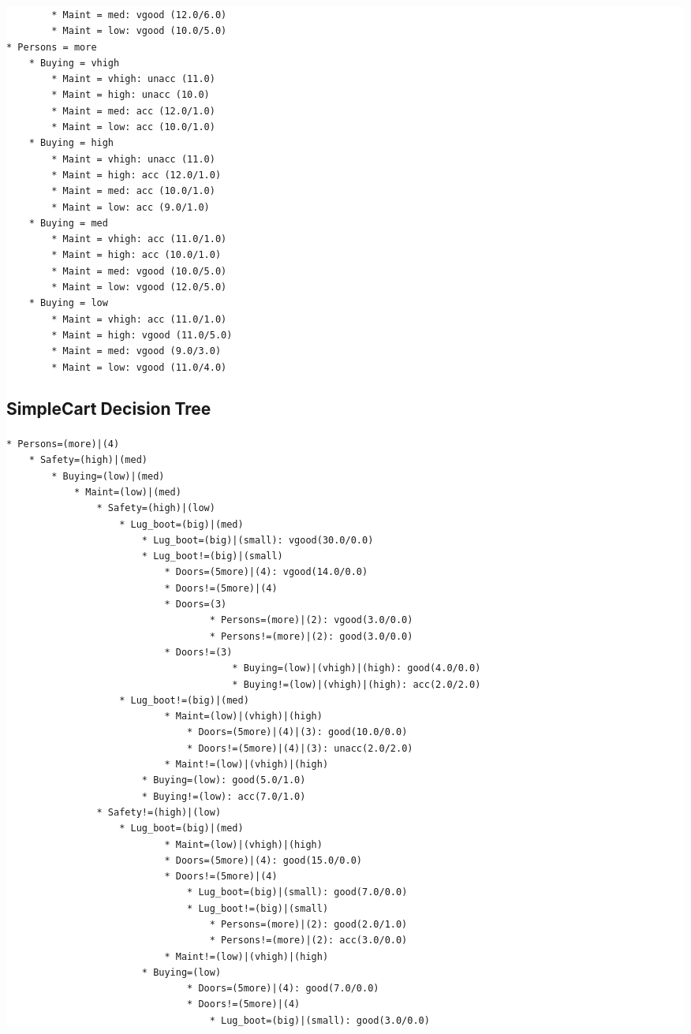 			* Maint = med: vgood (12.0/6.0)
			* Maint = low: vgood (10.0/5.0)
	* Persons = more
		* Buying = vhigh
			* Maint = vhigh: unacc (11.0)
			* Maint = high: unacc (10.0)
			* Maint = med: acc (12.0/1.0)
			* Maint = low: acc (10.0/1.0)
		* Buying = high
			* Maint = vhigh: unacc (11.0)
			* Maint = high: acc (12.0/1.0)
			* Maint = med: acc (10.0/1.0)
			* Maint = low: acc (9.0/1.0)
		* Buying = med
			* Maint = vhigh: acc (11.0/1.0)
			* Maint = high: acc (10.0/1.0)
			* Maint = med: vgood (10.0/5.0)
			* Maint = low: vgood (12.0/5.0)
		* Buying = low
			* Maint = vhigh: acc (11.0/1.0)
			* Maint = high: vgood (11.0/5.0)
			* Maint = med: vgood (9.0/3.0)
			* Maint = low: vgood (11.0/4.0)


## SimpleCart Decision Tree

	* Persons=(more)|(4)
		* Safety=(high)|(med)
			* Buying=(low)|(med)
				* Maint=(low)|(med)
					* Safety=(high)|(low)
						* Lug_boot=(big)|(med)
							* Lug_boot=(big)|(small): vgood(30.0/0.0)
							* Lug_boot!=(big)|(small)
								* Doors=(5more)|(4): vgood(14.0/0.0)
								* Doors!=(5more)|(4)
								* Doors=(3)
										* Persons=(more)|(2): vgood(3.0/0.0)
										* Persons!=(more)|(2): good(3.0/0.0)
								* Doors!=(3)
											* Buying=(low)|(vhigh)|(high): good(4.0/0.0)
											* Buying!=(low)|(vhigh)|(high): acc(2.0/2.0)
						* Lug_boot!=(big)|(med)
								* Maint=(low)|(vhigh)|(high)
									* Doors=(5more)|(4)|(3): good(10.0/0.0)
									* Doors!=(5more)|(4)|(3): unacc(2.0/2.0)
								* Maint!=(low)|(vhigh)|(high)
							* Buying=(low): good(5.0/1.0)
							* Buying!=(low): acc(7.0/1.0)
					* Safety!=(high)|(low)
						* Lug_boot=(big)|(med)
								* Maint=(low)|(vhigh)|(high)
								* Doors=(5more)|(4): good(15.0/0.0)
								* Doors!=(5more)|(4)
									* Lug_boot=(big)|(small): good(7.0/0.0)
									* Lug_boot!=(big)|(small)
										* Persons=(more)|(2): good(2.0/1.0)
										* Persons!=(more)|(2): acc(3.0/0.0)
								* Maint!=(low)|(vhigh)|(high)
							* Buying=(low)
									* Doors=(5more)|(4): good(7.0/0.0)
									* Doors!=(5more)|(4)
										* Lug_boot=(big)|(small): good(3.0/0.0)